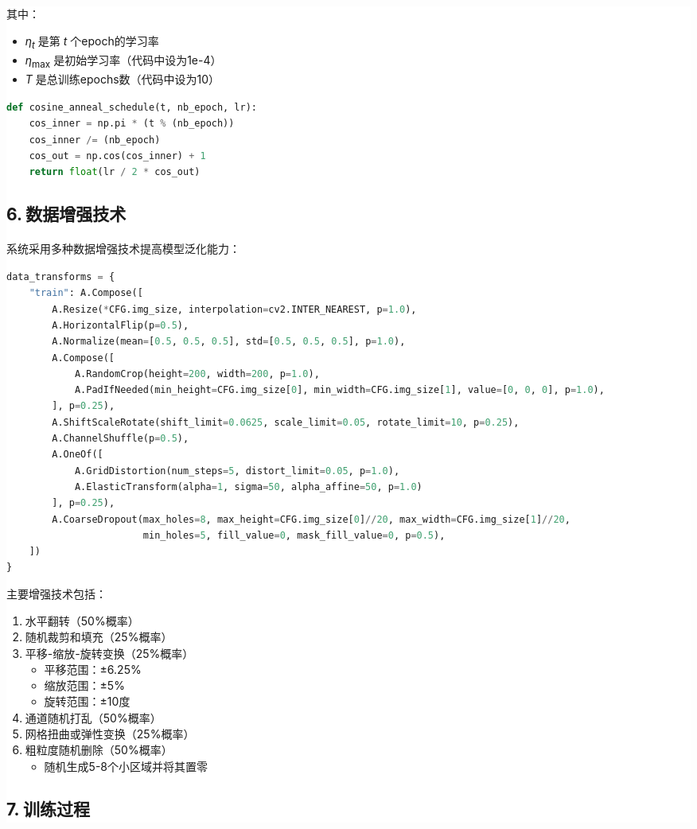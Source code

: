 其中：
- $\eta_t$ 是第 $t$ 个epoch的学习率
- $\eta_{\text{max}}$ 是初始学习率（代码中设为1e-4）
- $T$ 是总训练epochs数（代码中设为10）

```python
def cosine_anneal_schedule(t, nb_epoch, lr):
    cos_inner = np.pi * (t % (nb_epoch))
    cos_inner /= (nb_epoch)
    cos_out = np.cos(cos_inner) + 1
    return float(lr / 2 * cos_out)
```

## 6. 数据增强技术

系统采用多种数据增强技术提高模型泛化能力：

```python
data_transforms = {
    "train": A.Compose([
        A.Resize(*CFG.img_size, interpolation=cv2.INTER_NEAREST, p=1.0),
        A.HorizontalFlip(p=0.5),
        A.Normalize(mean=[0.5, 0.5, 0.5], std=[0.5, 0.5, 0.5], p=1.0), 
        A.Compose([
            A.RandomCrop(height=200, width=200, p=1.0),
            A.PadIfNeeded(min_height=CFG.img_size[0], min_width=CFG.img_size[1], value=[0, 0, 0], p=1.0),
        ], p=0.25),
        A.ShiftScaleRotate(shift_limit=0.0625, scale_limit=0.05, rotate_limit=10, p=0.25),
        A.ChannelShuffle(p=0.5),
        A.OneOf([
            A.GridDistortion(num_steps=5, distort_limit=0.05, p=1.0),
            A.ElasticTransform(alpha=1, sigma=50, alpha_affine=50, p=1.0)
        ], p=0.25),
        A.CoarseDropout(max_holes=8, max_height=CFG.img_size[0]//20, max_width=CFG.img_size[1]//20,
                        min_holes=5, fill_value=0, mask_fill_value=0, p=0.5),
    ])
}
```

主要增强技术包括：
1. 水平翻转（50%概率）
2. 随机裁剪和填充（25%概率）
3. 平移-缩放-旋转变换（25%概率）
   - 平移范围：±6.25%
   - 缩放范围：±5%
   - 旋转范围：±10度
4. 通道随机打乱（50%概率）
5. 网格扭曲或弹性变换（25%概率）
6. 粗粒度随机删除（50%概率）
   - 随机生成5-8个小区域并将其置零

## 7. 训练过程

